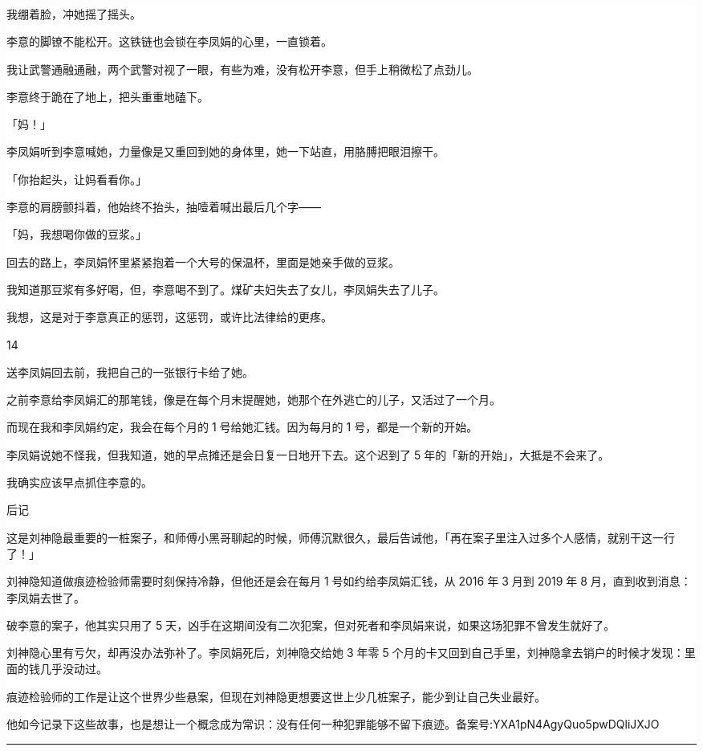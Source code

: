  <p>我绷着脸，冲她摇了摇头。</p>
 <p>李意的脚镣不能松开。这铁链也会锁在李凤娟的心里，一直锁着。</p>
 <p>我让武警通融通融，两个武警对视了一眼，有些为难，没有松开李意，但手上稍微松了点劲儿。</p>
 <p>李意终于跪在了地上，把头重重地磕下。</p>
 <p>「妈！」</p>
 <p>李凤娟听到李意喊她，力量像是又重回到她的身体里，她一下站直，用胳膊把眼泪擦干。</p>
 <p>「你抬起头，让妈看看你。」</p>
 <p>李意的肩膀颤抖着，他始终不抬头，抽噎着喊出最后几个字——</p>
 <p>「妈，我想喝你做的豆浆。」</p>
 <p>回去的路上，李凤娟怀里紧紧抱着一个大号的保温杯，里面是她亲手做的豆浆。</p>
 <p>我知道那豆浆有多好喝，但，李意喝不到了。煤矿夫妇失去了女儿，李凤娟失去了儿子。</p>
 <p>我想，这是对于李意真正的惩罚，这惩罚，或许比法律给的更疼。</p>
 <p>14</p>
 <p>送李凤娟回去前，我把自己的一张银行卡给了她。</p>
 <p>之前李意给李凤娟汇的那笔钱，像是在每个月末提醒她，她那个在外逃亡的儿子，又活过了一个月。</p>
 <p>而现在我和李凤娟约定，我会在每个月的 1 号给她汇钱。因为每月的 1 号，都是一个新的开始。</p>
 <p>李凤娟说她不怪我，但我知道，她的早点摊还是会日复一日地开下去。这个迟到了 5 年的「新的开始」，大抵是不会来了。</p>
 <p>我确实应该早点抓住李意的。</p>
 <p>后记</p>
 <p>这是刘神隐最重要的一桩案子，和师傅小黑哥聊起的时候，师傅沉默很久，最后告诫他，「再在案子里注入过多个人感情，就别干这一行了！」</p>
 <p>刘神隐知道做痕迹检验师需要时刻保持冷静，但他还是会在每月 1 号如约给李凤娟汇钱，从 2016 年 3 月到 2019 年 8 月，直到收到消息：李凤娟去世了。</p>
 <p>破李意的案子，他其实只用了 5 天，凶手在这期间没有二次犯案，但对死者和李凤娟来说，如果这场犯罪不曾发生就好了。</p>
 <p>刘神隐心里有亏欠，却再没办法弥补了。李凤娟死后，刘神隐交给她 3 年零 5 个月的卡又回到自己手里，刘神隐拿去销户的时候才发现：里面的钱几乎没动过。</p>
 <p>痕迹检验师的工作是让这个世界少些悬案，但现在刘神隐更想要这世上少几桩案子，能少到让自己失业最好。</p>
 <p>他如今记录下这些故事，也是想让一个概念成为常识：没有任何一种犯罪能够不留下痕迹。备案号:YXA1pN4AgyQuo5pwDQliJXJO</p>
 <hr>
</div>
